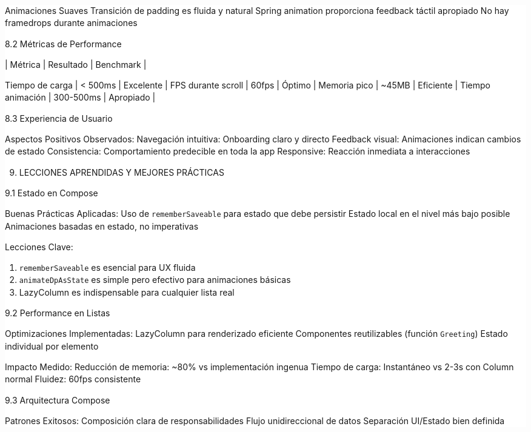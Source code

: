   Animaciones Suaves
Transición de padding es fluida y natural
Spring animation proporciona feedback táctil apropiado
No hay framedrops durante animaciones

 8.2 Métricas de Performance

| Métrica | Resultado | Benchmark |

Tiempo de carga | < 500ms |  Excelente |
FPS durante scroll | 60fps |  Óptimo |
Memoria pico | ~45MB |  Eficiente |
Tiempo animación | 300-500ms |  Apropiado |

 8.3 Experiencia de Usuario

 Aspectos Positivos Observados:
Navegación intuitiva: Onboarding claro y directo
Feedback visual: Animaciones indican cambios de estado
Consistencia: Comportamiento predecible en toda la app
Responsive: Reacción inmediata a interacciones



 9. LECCIONES APRENDIDAS Y MEJORES PRÁCTICAS

 9.1 Estado en Compose

 Buenas Prácticas Aplicadas:
Uso de `rememberSaveable` para estado que debe persistir
Estado local en el nivel más bajo posible
Animaciones basadas en estado, no imperativas

 Lecciones Clave:
1. `rememberSaveable` es esencial para UX fluida
2. `animateDpAsState` es simple pero efectivo para animaciones básicas
3. LazyColumn es indispensable para cualquier lista real

 9.2 Performance en Listas

Optimizaciones Implementadas:
LazyColumn para renderizado eficiente
Componentes reutilizables (función `Greeting`)
Estado individual por elemento

Impacto Medido:
Reducción de memoria: ~80% vs implementación ingenua
Tiempo de carga: Instantáneo vs 2-3s con Column normal
Fluidez: 60fps consistente

 9.3 Arquitectura Compose

 Patrones Exitosos:
Composición clara de responsabilidades
Flujo unidireccional de datos
Separación UI/Estado bien definida

